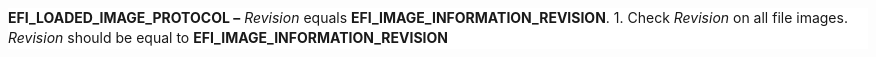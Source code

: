 <td><strong>EFI_LOADED_IMAGE_PROTOCOL –</strong> <em>Revision</em>
equals <strong>EFI_IMAGE_INFORMATION_REVISION</strong>.</td>
<td>1. Check <em>Revision</em> on all file images. <em>Revision</em>
should be equal to <strong>EFI_IMAGE_INFORMATION_REVISION</strong></td>
</tr>
</tbody>
</table>
